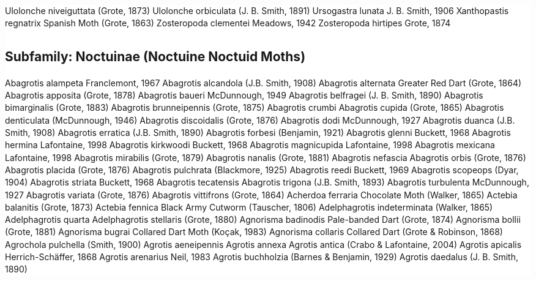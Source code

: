 Ulolonche niveiguttata (Grote, 1873)
Ulolonche orbiculata (J. B. Smith, 1891)
Ursogastra lunata J. B. Smith, 1906
Xanthopastis regnatrix Spanish Moth (Grote, 1863)
Zosteropoda clementei Meadows, 1942
Zosteropoda hirtipes Grote, 1874




## Subfamily: Noctuinae (Noctuine Noctuid Moths)
Abagrotis alampeta Franclemont, 1967
Abagrotis alcandola (J.B. Smith, 1908)
Abagrotis alternata Greater Red Dart (Grote, 1864)
Abagrotis apposita (Grote, 1878)
Abagrotis baueri McDunnough, 1949
Abagrotis belfragei (J. B. Smith, 1890)
Abagrotis bimarginalis (Grote, 1883)
Abagrotis brunneipennis (Grote, 1875)
Abagrotis crumbi
Abagrotis cupida (Grote, 1865)
Abagrotis denticulata (McDunnough, 1946)
Abagrotis discoidalis (Grote, 1876)
Abagrotis dodi McDunnough, 1927
Abagrotis duanca (J.B. Smith, 1908)
Abagrotis erratica (J.B. Smith, 1890)
Abagrotis forbesi (Benjamin, 1921)
Abagrotis glenni Buckett, 1968
Abagrotis hermina Lafontaine, 1998
Abagrotis kirkwoodi Buckett, 1968
Abagrotis magnicupida Lafontaine, 1998
Abagrotis mexicana Lafontaine, 1998
Abagrotis mirabilis (Grote, 1879)
Abagrotis nanalis (Grote, 1881)
Abagrotis nefascia
Abagrotis orbis (Grote, 1876)
Abagrotis placida (Grote, 1876)
Abagrotis pulchrata (Blackmore, 1925)
Abagrotis reedi Buckett, 1969
Abagrotis scopeops (Dyar, 1904)
Abagrotis striata Buckett, 1968
Abagrotis tecatensis
Abagrotis trigona (J.B. Smith, 1893)
Abagrotis turbulenta McDunnough, 1927
Abagrotis variata (Grote, 1876)
Abagrotis vittifrons (Grote, 1864)
Acherdoa ferraria Chocolate Moth (Walker, 1865)
Actebia balanitis (Grote, 1873)
Actebia fennica Black Army Cutworm (Tauscher, 1806)
Adelphagrotis indeterminata (Walker, 1865)
Adelphagrotis quarta
Adelphagrotis stellaris (Grote, 1880)
Agnorisma badinodis Pale-banded Dart (Grote, 1874)
Agnorisma bollii (Grote, 1881)
Agnorisma bugrai Collared Dart Moth (Koçak, 1983)
Agnorisma collaris Collared Dart (Grote & Robinson, 1868)
Agrochola pulchella (Smith, 1900)
Agrotis aeneipennis
Agrotis annexa
Agrotis antica (Crabo & Lafontaine, 2004)
Agrotis apicalis Herrich-Schäffer, 1868
Agrotis arenarius Neil, 1983
Agrotis buchholzia (Barnes & Benjamin, 1929)
Agrotis daedalus (J. B. Smith, 1890)